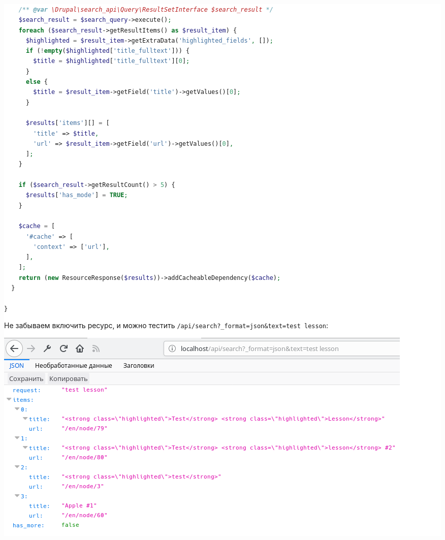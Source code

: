 ```php {"header":"src/Plugin/rest/resource/GlobalSearchResource.php"}
    /** @var \Drupal\search_api\Query\ResultSetInterface $search_result */
    $search_result = $search_query->execute();
    foreach ($search_result->getResultItems() as $result_item) {
      $highlighted = $result_item->getExtraData('highlighted_fields', []);
      if (!empty($highlighted['title_fulltext'])) {
        $title = $highlighted['title_fulltext'][0];
      }
      else {
        $title = $result_item->getField('title')->getValues()[0];
      }

      $results['items'][] = [
        'title' => $title,
        'url' => $result_item->getField('url')->getValues()[0],
      ];
    }

    if ($search_result->getResultCount() > 5) {
      $results['has_mode'] = TRUE;
    }

    $cache = [
      '#cache' => [
        'context' => ['url'],
      ],
    ];
    return (new ResourceResponse($results))->addCacheableDependency($cache);
  }

}
```

Не забываем включить ресурс, и можно тестить `/api/search?_format=json&text=test lesson`:

![REST Result](image/example-3-rest_0.png)
